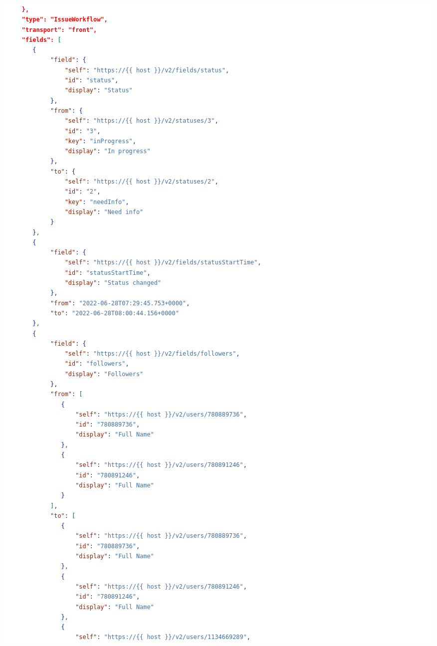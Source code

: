    ```json
        },
        "type": "IssueWorkflow",
        "transport": "front",
        "fields": [
           {
                "field": {
                    "self": "https://{{ host }}/v2/fields/status",
                    "id": "status",
                    "display": "Status"
                },
                "from": {
                    "self": "https://{{ host }}/v2/statuses/3",
                    "id": "3",
                    "key": "inProgress",
                    "display": "In progress"
                },
                "to": {
                    "self": "https://{{ host }}/v2/statuses/2",
                    "id": "2",
                    "key": "needInfo",
                    "display": "Need info"
                }
           },
           {
                "field": {
                    "self": "https://{{ host }}/v2/fields/statusStartTime",
                    "id": "statusStartTime",
                    "display": "Status changed"
                },
                "from": "2022-06-28T07:29:45.753+0000",
                "to": "2022-06-28T08:00:44.156+0000"
           },
           {
                "field": {
                    "self": "https://{{ host }}/v2/fields/followers",
                    "id": "followers",
                    "display": "Followers"
                },
                "from": [
                   {
                       "self": "https://{{ host }}/v2/users/780889736",
                       "id": "780889736",
                       "display": "Full Name"
                   },
                   {
                       "self": "https://{{ host }}/v2/users/780891246",
                       "id": "780891246",
                       "display": "Full Name"
                   }
                ],
                "to": [
                   {
                       "self": "https://{{ host }}/v2/users/780889736",
                       "id": "780889736",
                       "display": "Full Name"
                   },
                   {
                       "self": "https://{{ host }}/v2/users/780891246",
                       "id": "780891246",
                       "display": "Full Name"
                   },
                   {
                       "self": "https://{{ host }}/v2/users/1134669289",
   ```